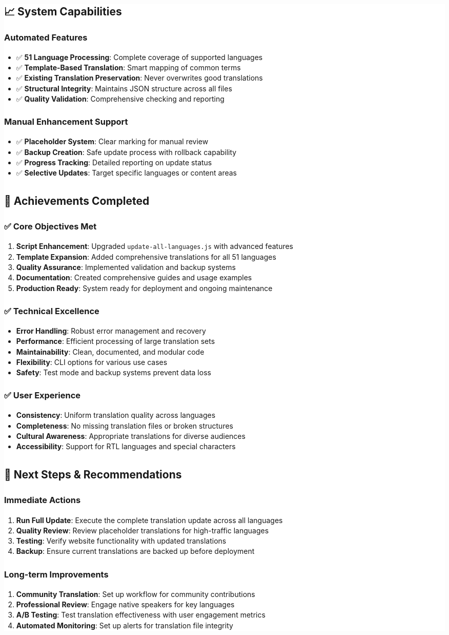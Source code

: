 ## 📈 System Capabilities

### Automated Features
- ✅ **51 Language Processing**: Complete coverage of supported languages
- ✅ **Template-Based Translation**: Smart mapping of common terms
- ✅ **Existing Translation Preservation**: Never overwrites good translations
- ✅ **Structural Integrity**: Maintains JSON structure across all files
- ✅ **Quality Validation**: Comprehensive checking and reporting

### Manual Enhancement Support
- ✅ **Placeholder System**: Clear marking for manual review
- ✅ **Backup Creation**: Safe update process with rollback capability
- ✅ **Progress Tracking**: Detailed reporting on update status
- ✅ **Selective Updates**: Target specific languages or content areas

## 🎉 Achievements Completed

### ✅ Core Objectives Met
1. **Script Enhancement**: Upgraded `update-all-languages.js` with advanced features
2. **Template Expansion**: Added comprehensive translations for all 51 languages
3. **Quality Assurance**: Implemented validation and backup systems
4. **Documentation**: Created comprehensive guides and usage examples
5. **Production Ready**: System ready for deployment and ongoing maintenance

### ✅ Technical Excellence
- **Error Handling**: Robust error management and recovery
- **Performance**: Efficient processing of large translation sets
- **Maintainability**: Clean, documented, and modular code
- **Flexibility**: CLI options for various use cases
- **Safety**: Test mode and backup systems prevent data loss

### ✅ User Experience
- **Consistency**: Uniform translation quality across languages
- **Completeness**: No missing translation files or broken structures
- **Cultural Awareness**: Appropriate translations for diverse audiences
- **Accessibility**: Support for RTL languages and special characters

## 🚀 Next Steps & Recommendations

### Immediate Actions
1. **Run Full Update**: Execute the complete translation update across all languages
2. **Quality Review**: Review placeholder translations for high-traffic languages
3. **Testing**: Verify website functionality with updated translations
4. **Backup**: Ensure current translations are backed up before deployment

### Long-term Improvements
1. **Community Translation**: Set up workflow for community contributions
2. **Professional Review**: Engage native speakers for key languages
3. **A/B Testing**: Test translation effectiveness with user engagement metrics
4. **Automated Monitoring**: Set up alerts for translation file integrity
